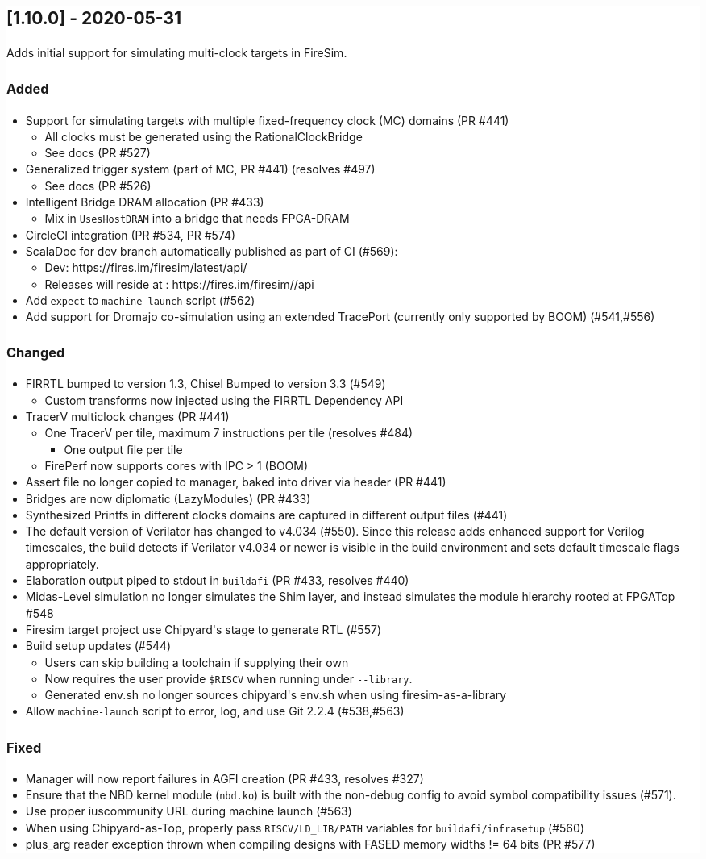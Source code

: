 ## [1.10.0] - 2020-05-31
Adds initial support for simulating multi-clock targets in FireSim.

### Added
* Support for simulating targets with multiple fixed-frequency clock (MC) domains (PR #441)
  * All clocks must be generated using the RationalClockBridge
  * See docs (PR #527)
* Generalized trigger system (part of MC, PR #441) (resolves #497)
  * See docs (PR #526)
* Intelligent Bridge DRAM allocation (PR #433)
  * Mix in `UsesHostDRAM` into a bridge that needs FPGA-DRAM
* CircleCI  integration (PR #534, PR #574)
* ScalaDoc for dev branch automatically published as part of CI (#569):
  * Dev: https://fires.im/firesim/latest/api/
  * Releases will reside at : https://fires.im/firesim/<version>/api
* Add `expect` to `machine-launch` script (#562)
* Add support for Dromajo co-simulation using an extended TracePort (currently only supported by BOOM) (#541,#556)

### Changed
* FIRRTL bumped to version 1.3, Chisel Bumped to version 3.3 (#549)
  * Custom transforms now injected using the FIRRTL Dependency API
* TracerV multiclock changes (PR #441)
  * One TracerV per tile, maximum 7 instructions per tile (resolves #484)
    * One output file per tile
  * FirePerf now supports cores with IPC > 1 (BOOM)
* Assert file no longer copied to manager, baked into driver via header (PR #441)
* Bridges are now diplomatic (LazyModules) (PR #433)
* Synthesized Printfs in different clocks domains are captured in different output files (#441)
* The default version of Verilator has changed to v4.034 (#550). Since this release adds enhanced support for Verilog timescales, the build detects if Verilator v4.034 or newer is visible in the build environment and sets default timescale flags appropriately.
*  Elaboration output piped to stdout in `buildafi` (PR #433, resolves #440)
* Midas-Level simulation no longer simulates the Shim layer, and instead simulates the module hierarchy rooted at FPGATop #548
* Firesim target project use Chipyard's stage to generate RTL (#557)
* Build setup updates (#544)
  * Users can skip building a toolchain if supplying their own
   * Now requires the user provide `$RISCV` when running under `--library`.
  * Generated env.sh no longer sources chipyard's env.sh when using firesim-as-a-library
* Allow `machine-launch` script to error, log, and use Git 2.2.4 (#538,#563)

### Fixed
* Manager will now report failures in AGFI creation (PR #433, resolves #327)
* Ensure that the NBD kernel module (`nbd.ko`) is built with the non-debug config to avoid symbol compatibility issues (#571).
* Use proper iuscommunity URL during machine launch (#563)
* When using Chipyard-as-Top, properly pass `RISCV/LD_LIB/PATH` variables for `buildafi/infrasetup` (#560)
* plus_arg reader exception thrown when compiling designs with FASED memory widths != 64 bits (PR #577)
